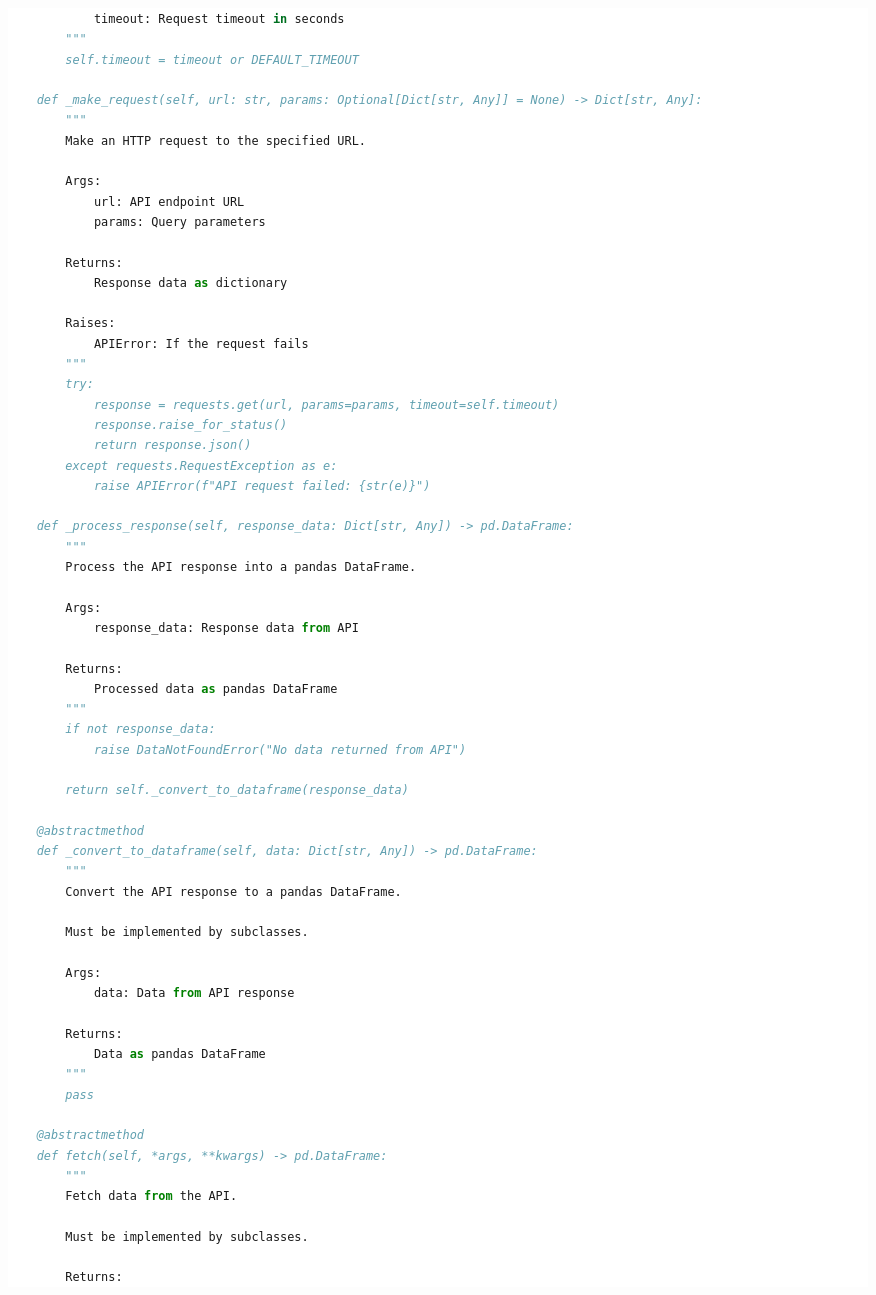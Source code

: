 ```python
            timeout: Request timeout in seconds
        """
        self.timeout = timeout or DEFAULT_TIMEOUT
    
    def _make_request(self, url: str, params: Optional[Dict[str, Any]] = None) -> Dict[str, Any]:
        """
        Make an HTTP request to the specified URL.
        
        Args:
            url: API endpoint URL
            params: Query parameters
            
        Returns:
            Response data as dictionary
            
        Raises:
            APIError: If the request fails
        """
        try:
            response = requests.get(url, params=params, timeout=self.timeout)
            response.raise_for_status()
            return response.json()
        except requests.RequestException as e:
            raise APIError(f"API request failed: {str(e)}")
    
    def _process_response(self, response_data: Dict[str, Any]) -> pd.DataFrame:
        """
        Process the API response into a pandas DataFrame.
        
        Args:
            response_data: Response data from API
            
        Returns:
            Processed data as pandas DataFrame
        """
        if not response_data:
            raise DataNotFoundError("No data returned from API")
        
        return self._convert_to_dataframe(response_data)
    
    @abstractmethod
    def _convert_to_dataframe(self, data: Dict[str, Any]) -> pd.DataFrame:
        """
        Convert the API response to a pandas DataFrame.
        
        Must be implemented by subclasses.
        
        Args:
            data: Data from API response
            
        Returns:
            Data as pandas DataFrame
        """
        pass
    
    @abstractmethod
    def fetch(self, *args, **kwargs) -> pd.DataFrame:
        """
        Fetch data from the API.
        
        Must be implemented by subclasses.
        
        Returns:
```
